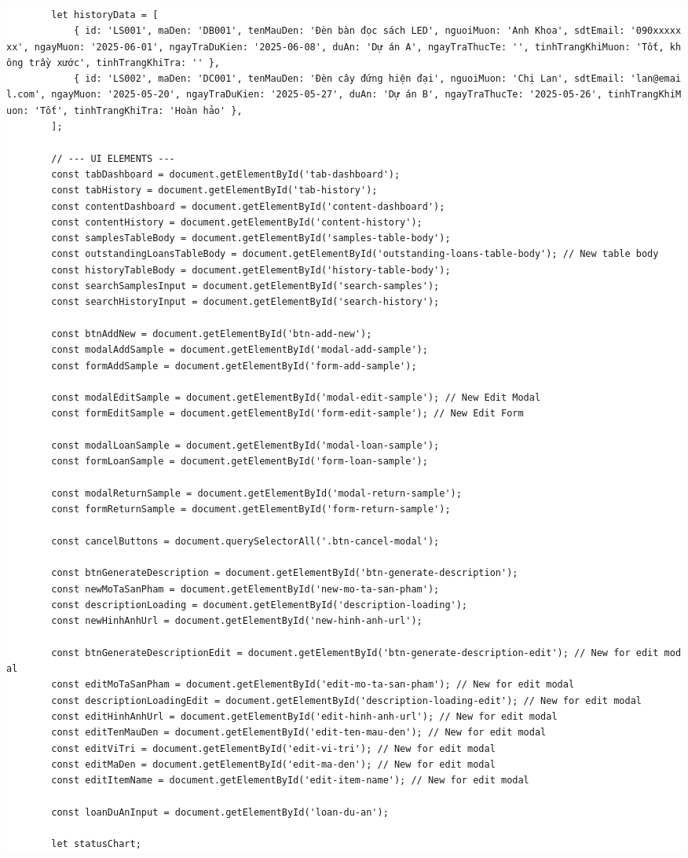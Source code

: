             let historyData = [
                { id: 'LS001', maDen: 'DB001', tenMauDen: 'Đèn bàn đọc sách LED', nguoiMuon: 'Anh Khoa', sdtEmail: '090xxxxxxx', ngayMuon: '2025-06-01', ngayTraDuKien: '2025-06-08', duAn: 'Dự án A', ngayTraThucTe: '', tinhTrangKhiMuon: 'Tốt, không trầy xước', tinhTrangKhiTra: '' },
                { id: 'LS002', maDen: 'DC001', tenMauDen: 'Đèn cây đứng hiện đại', nguoiMuon: 'Chị Lan', sdtEmail: 'lan@email.com', ngayMuon: '2025-05-20', ngayTraDuKien: '2025-05-27', duAn: 'Dự án B', ngayTraThucTe: '2025-05-26', tinhTrangKhiMuon: 'Tốt', tinhTrangKhiTra: 'Hoàn hảo' },
            ];

            // --- UI ELEMENTS ---
            const tabDashboard = document.getElementById('tab-dashboard');
            const tabHistory = document.getElementById('tab-history');
            const contentDashboard = document.getElementById('content-dashboard');
            const contentHistory = document.getElementById('content-history');
            const samplesTableBody = document.getElementById('samples-table-body');
            const outstandingLoansTableBody = document.getElementById('outstanding-loans-table-body'); // New table body
            const historyTableBody = document.getElementById('history-table-body');
            const searchSamplesInput = document.getElementById('search-samples');
            const searchHistoryInput = document.getElementById('search-history');
            
            const btnAddNew = document.getElementById('btn-add-new');
            const modalAddSample = document.getElementById('modal-add-sample');
            const formAddSample = document.getElementById('form-add-sample');

            const modalEditSample = document.getElementById('modal-edit-sample'); // New Edit Modal
            const formEditSample = document.getElementById('form-edit-sample'); // New Edit Form

            const modalLoanSample = document.getElementById('modal-loan-sample');
            const formLoanSample = document.getElementById('form-loan-sample');

            const modalReturnSample = document.getElementById('modal-return-sample');
            const formReturnSample = document.getElementById('form-return-sample');

            const cancelButtons = document.querySelectorAll('.btn-cancel-modal');
            
            const btnGenerateDescription = document.getElementById('btn-generate-description');
            const newMoTaSanPham = document.getElementById('new-mo-ta-san-pham');
            const descriptionLoading = document.getElementById('description-loading');
            const newHinhAnhUrl = document.getElementById('new-hinh-anh-url');

            const btnGenerateDescriptionEdit = document.getElementById('btn-generate-description-edit'); // New for edit modal
            const editMoTaSanPham = document.getElementById('edit-mo-ta-san-pham'); // New for edit modal
            const descriptionLoadingEdit = document.getElementById('description-loading-edit'); // New for edit modal
            const editHinhAnhUrl = document.getElementById('edit-hinh-anh-url'); // New for edit modal
            const editTenMauDen = document.getElementById('edit-ten-mau-den'); // New for edit modal
            const editViTri = document.getElementById('edit-vi-tri'); // New for edit modal
            const editMaDen = document.getElementById('edit-ma-den'); // New for edit modal
            const editItemName = document.getElementById('edit-item-name'); // New for edit modal

            const loanDuAnInput = document.getElementById('loan-du-an');
            
            let statusChart;
